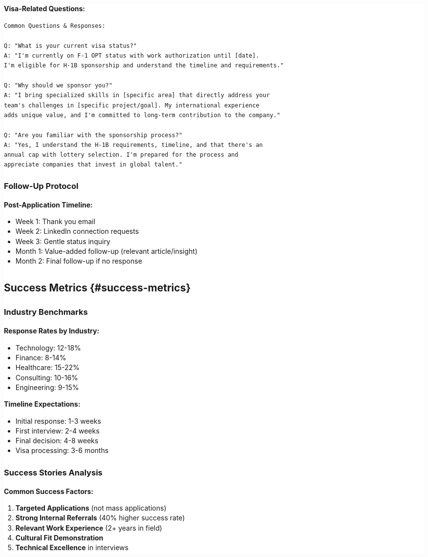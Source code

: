 **Visa-Related Questions:**
```
Common Questions & Responses:

Q: "What is your current visa status?"
A: "I'm currently on F-1 OPT status with work authorization until [date]. 
I'm eligible for H-1B sponsorship and understand the timeline and requirements."

Q: "Why should we sponsor you?"
A: "I bring specialized skills in [specific area] that directly address your 
team's challenges in [specific project/goal]. My international experience 
adds unique value, and I'm committed to long-term contribution to the company."

Q: "Are you familiar with the sponsorship process?"
A: "Yes, I understand the H-1B requirements, timeline, and that there's an 
annual cap with lottery selection. I'm prepared for the process and 
appreciate companies that invest in global talent."
```

### Follow-Up Protocol

**Post-Application Timeline:**
- Week 1: Thank you email
- Week 2: LinkedIn connection requests
- Week 3: Gentle status inquiry
- Month 1: Value-added follow-up (relevant article/insight)
- Month 2: Final follow-up if no response

## Success Metrics {#success-metrics}

### Industry Benchmarks

**Response Rates by Industry:**
- Technology: 12-18%
- Finance: 8-14%
- Healthcare: 15-22%
- Consulting: 10-16%
- Engineering: 9-15%

**Timeline Expectations:**
- Initial response: 1-3 weeks
- First interview: 2-4 weeks
- Final decision: 4-8 weeks
- Visa processing: 3-6 months

### Success Stories Analysis

**Common Success Factors:**
1. **Targeted Applications** (not mass applications)
2. **Strong Internal Referrals** (40% higher success rate)
3. **Relevant Work Experience** (2+ years in field)
4. **Cultural Fit Demonstration**
5. **Technical Excellence** in interviews
